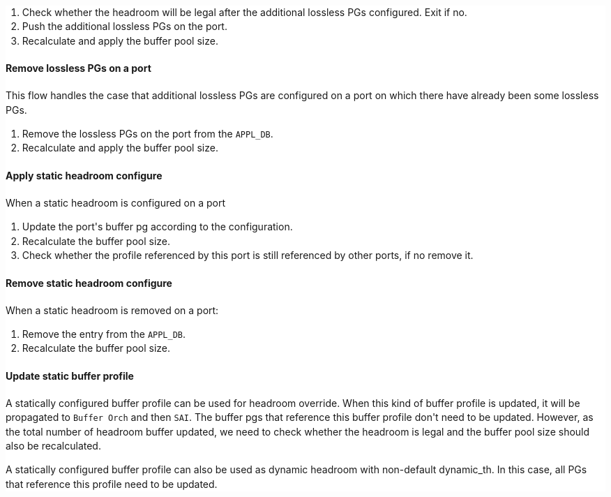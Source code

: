 1. Check whether the headroom will be legal after the additional lossless PGs configured. Exit if no.
2. Push the additional lossless PGs on the port.
3. Recalculate and apply the buffer pool size.

#### Remove lossless PGs on a port

This flow handles the case that additional lossless PGs are configured on a port on which there have already been some lossless PGs.

1. Remove the lossless PGs on the port from the `APPL_DB`.
2. Recalculate and apply the buffer pool size.

#### Apply static headroom configure

When a static headroom is configured on a port

1. Update the port's buffer pg according to the configuration.
2. Recalculate the buffer pool size.
3. Check whether the profile referenced by this port is still referenced by other ports, if no remove it.

#### Remove static headroom configure

When a static headroom is removed on a port:

1. Remove the entry from the `APPL_DB`.
2. Recalculate the buffer pool size.

#### Update static buffer profile

A statically configured buffer profile can be used for headroom override. When this kind of buffer profile is updated, it will be propagated to `Buffer Orch` and then `SAI`. The buffer pgs that reference this buffer profile don't need to be updated. However, as the total number of headroom buffer updated, we need to check whether the headroom is legal and the buffer pool size should also be recalculated.

A statically configured buffer profile can also be used as dynamic headroom with non-default dynamic_th. In this case, all PGs that reference this profile need to be updated.

